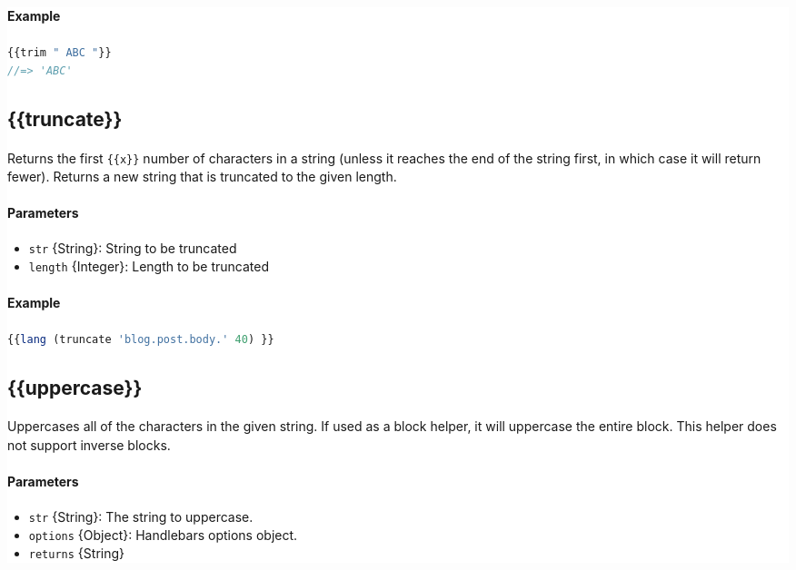 #### Example

```js
{{trim " ABC "}}
//=> 'ABC'
```



<a href='#handlebars_truncate' aria-hidden='true' class='block-anchor'  id='handlebars_truncate'><i aria-hidden='true' class='linkify icon'></i></a>

## {{truncate}}

Returns the first `{{x}}` number of characters in a string (unless it reaches the end of the string first, in which case it will return fewer). Returns a new string that is truncated to the given length.

#### Parameters
* `str` {String}: String to be truncated
* `length` {Integer}: Length to be truncated

#### Example
```javascript
{{lang (truncate 'blog.post.body.' 40) }}
```



<a href='#handlebars_uppercase' aria-hidden='true' class='block-anchor'  id='handlebars_uppercase'><i aria-hidden='true' class='linkify icon'></i></a>

## {{uppercase}}

Uppercases all of the characters in the given string. If used as a block helper, it will uppercase the entire block. This helper
does not support inverse blocks.

#### Parameters

* `str` {String}: The string to uppercase.
* `options` {Object}: Handlebars options object.
* `returns` {String}

